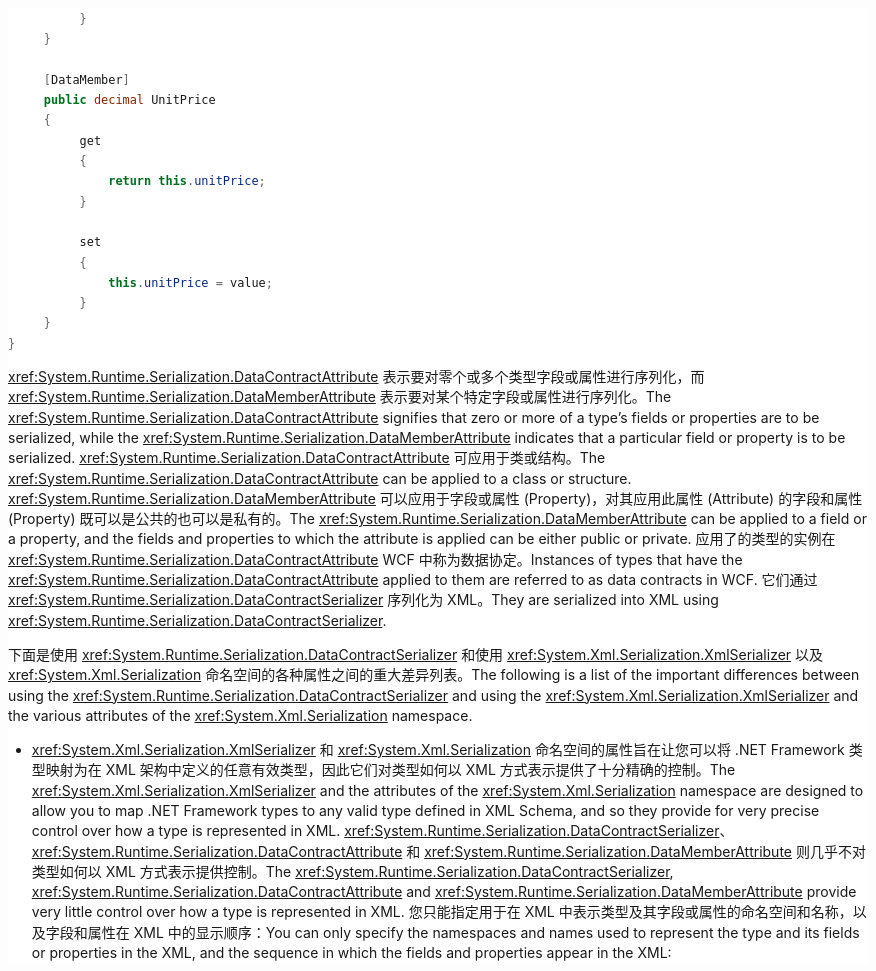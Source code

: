 ```csharp
          }
     }

     [DataMember]
     public decimal UnitPrice
     {
          get
          {
              return this.unitPrice;
          }

          set
          {
              this.unitPrice = value;
          }
     }
}
```

<span data-ttu-id="c9a79-119"><xref:System.Runtime.Serialization.DataContractAttribute> 表示要对零个或多个类型字段或属性进行序列化，而 <xref:System.Runtime.Serialization.DataMemberAttribute> 表示要对某个特定字段或属性进行序列化。</span><span class="sxs-lookup"><span data-stu-id="c9a79-119">The <xref:System.Runtime.Serialization.DataContractAttribute> signifies that zero or more of a type’s fields or properties are to be serialized, while the <xref:System.Runtime.Serialization.DataMemberAttribute> indicates that a particular field or property is to be serialized.</span></span> <span data-ttu-id="c9a79-120"><xref:System.Runtime.Serialization.DataContractAttribute> 可应用于类或结构。</span><span class="sxs-lookup"><span data-stu-id="c9a79-120">The <xref:System.Runtime.Serialization.DataContractAttribute> can be applied to a class or structure.</span></span> <span data-ttu-id="c9a79-121"><xref:System.Runtime.Serialization.DataMemberAttribute> 可以应用于字段或属性 (Property)，对其应用此属性 (Attribute) 的字段和属性 (Property) 既可以是公共的也可以是私有的。</span><span class="sxs-lookup"><span data-stu-id="c9a79-121">The <xref:System.Runtime.Serialization.DataMemberAttribute> can be applied to a field or a property, and the fields and properties to which the attribute is applied can be either public or private.</span></span> <span data-ttu-id="c9a79-122">应用了的类型的实例在 <xref:System.Runtime.Serialization.DataContractAttribute> WCF 中称为数据协定。</span><span class="sxs-lookup"><span data-stu-id="c9a79-122">Instances of types that have the <xref:System.Runtime.Serialization.DataContractAttribute> applied to them are referred to as data contracts in WCF.</span></span> <span data-ttu-id="c9a79-123">它们通过 <xref:System.Runtime.Serialization.DataContractSerializer> 序列化为 XML。</span><span class="sxs-lookup"><span data-stu-id="c9a79-123">They are serialized into XML using <xref:System.Runtime.Serialization.DataContractSerializer>.</span></span>

<span data-ttu-id="c9a79-124">下面是使用 <xref:System.Runtime.Serialization.DataContractSerializer> 和使用 <xref:System.Xml.Serialization.XmlSerializer> 以及 <xref:System.Xml.Serialization> 命名空间的各种属性之间的重大差异列表。</span><span class="sxs-lookup"><span data-stu-id="c9a79-124">The following is a list of the important differences between using the <xref:System.Runtime.Serialization.DataContractSerializer> and using the <xref:System.Xml.Serialization.XmlSerializer> and the various attributes of the <xref:System.Xml.Serialization> namespace.</span></span>

- <span data-ttu-id="c9a79-125"><xref:System.Xml.Serialization.XmlSerializer> 和 <xref:System.Xml.Serialization> 命名空间的属性旨在让您可以将 .NET Framework 类型映射为在 XML 架构中定义的任意有效类型，因此它们对类型如何以 XML 方式表示提供了十分精确的控制。</span><span class="sxs-lookup"><span data-stu-id="c9a79-125">The <xref:System.Xml.Serialization.XmlSerializer> and the attributes of the <xref:System.Xml.Serialization> namespace are designed to allow you to map .NET Framework types to any valid type defined in XML Schema, and so they provide for very precise control over how a type is represented in XML.</span></span> <span data-ttu-id="c9a79-126"><xref:System.Runtime.Serialization.DataContractSerializer>、<xref:System.Runtime.Serialization.DataContractAttribute> 和 <xref:System.Runtime.Serialization.DataMemberAttribute> 则几乎不对类型如何以 XML 方式表示提供控制。</span><span class="sxs-lookup"><span data-stu-id="c9a79-126">The <xref:System.Runtime.Serialization.DataContractSerializer>, <xref:System.Runtime.Serialization.DataContractAttribute> and <xref:System.Runtime.Serialization.DataMemberAttribute> provide very little control over how a type is represented in XML.</span></span> <span data-ttu-id="c9a79-127">您只能指定用于在 XML 中表示类型及其字段或属性的命名空间和名称，以及字段和属性在 XML 中的显示顺序：</span><span class="sxs-lookup"><span data-stu-id="c9a79-127">You can only specify the namespaces and names used to represent the type and its fields or properties in the XML, and the sequence in which the fields and properties appear in the XML:</span></span>
